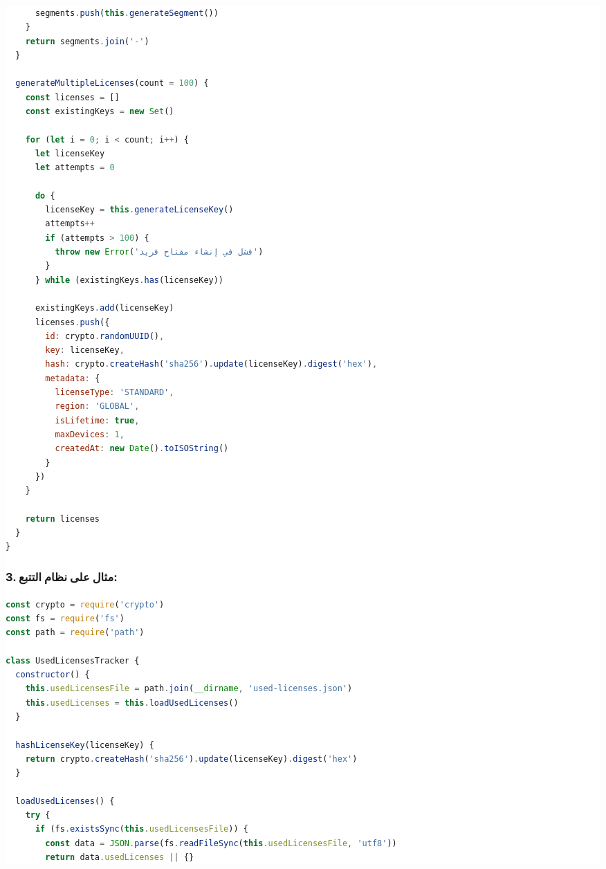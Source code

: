 ```javascript
      segments.push(this.generateSegment())
    }
    return segments.join('-')
  }

  generateMultipleLicenses(count = 100) {
    const licenses = []
    const existingKeys = new Set()

    for (let i = 0; i < count; i++) {
      let licenseKey
      let attempts = 0

      do {
        licenseKey = this.generateLicenseKey()
        attempts++
        if (attempts > 100) {
          throw new Error('فشل في إنشاء مفتاح فريد')
        }
      } while (existingKeys.has(licenseKey))

      existingKeys.add(licenseKey)
      licenses.push({
        id: crypto.randomUUID(),
        key: licenseKey,
        hash: crypto.createHash('sha256').update(licenseKey).digest('hex'),
        metadata: {
          licenseType: 'STANDARD',
          region: 'GLOBAL',
          isLifetime: true,
          maxDevices: 1,
          createdAt: new Date().toISOString()
        }
      })
    }

    return licenses
  }
}
```

### 3. مثال على نظام التتبع:

```javascript
const crypto = require('crypto')
const fs = require('fs')
const path = require('path')

class UsedLicensesTracker {
  constructor() {
    this.usedLicensesFile = path.join(__dirname, 'used-licenses.json')
    this.usedLicenses = this.loadUsedLicenses()
  }

  hashLicenseKey(licenseKey) {
    return crypto.createHash('sha256').update(licenseKey).digest('hex')
  }

  loadUsedLicenses() {
    try {
      if (fs.existsSync(this.usedLicensesFile)) {
        const data = JSON.parse(fs.readFileSync(this.usedLicensesFile, 'utf8'))
        return data.usedLicenses || {}
```